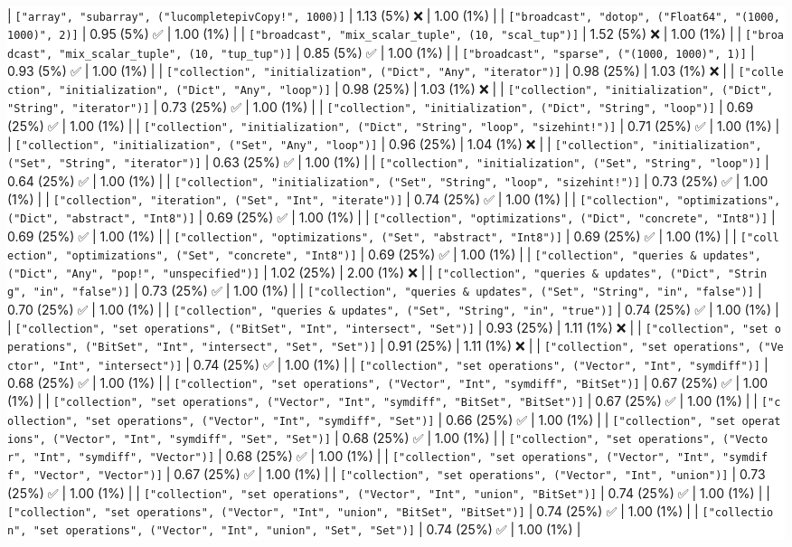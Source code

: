 | `["array", "subarray", ("lucompletepivCopy!", 1000)]` | 1.13 (5%) :x: | 1.00 (1%)  |
| `["broadcast", "dotop", ("Float64", "(1000, 1000)", 2)]` | 0.95 (5%) :white_check_mark: | 1.00 (1%)  |
| `["broadcast", "mix_scalar_tuple", (10, "scal_tup")]` | 1.52 (5%) :x: | 1.00 (1%)  |
| `["broadcast", "mix_scalar_tuple", (10, "tup_tup")]` | 0.85 (5%) :white_check_mark: | 1.00 (1%)  |
| `["broadcast", "sparse", ("(1000, 1000)", 1)]` | 0.93 (5%) :white_check_mark: | 1.00 (1%)  |
| `["collection", "initialization", ("Dict", "Any", "iterator")]` | 0.98 (25%)  | 1.03 (1%) :x: |
| `["collection", "initialization", ("Dict", "Any", "loop")]` | 0.98 (25%)  | 1.03 (1%) :x: |
| `["collection", "initialization", ("Dict", "String", "iterator")]` | 0.73 (25%) :white_check_mark: | 1.00 (1%)  |
| `["collection", "initialization", ("Dict", "String", "loop")]` | 0.69 (25%) :white_check_mark: | 1.00 (1%)  |
| `["collection", "initialization", ("Dict", "String", "loop", "sizehint!")]` | 0.71 (25%) :white_check_mark: | 1.00 (1%)  |
| `["collection", "initialization", ("Set", "Any", "loop")]` | 0.96 (25%)  | 1.04 (1%) :x: |
| `["collection", "initialization", ("Set", "String", "iterator")]` | 0.63 (25%) :white_check_mark: | 1.00 (1%)  |
| `["collection", "initialization", ("Set", "String", "loop")]` | 0.64 (25%) :white_check_mark: | 1.00 (1%)  |
| `["collection", "initialization", ("Set", "String", "loop", "sizehint!")]` | 0.73 (25%) :white_check_mark: | 1.00 (1%)  |
| `["collection", "iteration", ("Set", "Int", "iterate")]` | 0.74 (25%) :white_check_mark: | 1.00 (1%)  |
| `["collection", "optimizations", ("Dict", "abstract", "Int8")]` | 0.69 (25%) :white_check_mark: | 1.00 (1%)  |
| `["collection", "optimizations", ("Dict", "concrete", "Int8")]` | 0.69 (25%) :white_check_mark: | 1.00 (1%)  |
| `["collection", "optimizations", ("Set", "abstract", "Int8")]` | 0.69 (25%) :white_check_mark: | 1.00 (1%)  |
| `["collection", "optimizations", ("Set", "concrete", "Int8")]` | 0.69 (25%) :white_check_mark: | 1.00 (1%)  |
| `["collection", "queries & updates", ("Dict", "Any", "pop!", "unspecified")]` | 1.02 (25%)  | 2.00 (1%) :x: |
| `["collection", "queries & updates", ("Dict", "String", "in", "false")]` | 0.73 (25%) :white_check_mark: | 1.00 (1%)  |
| `["collection", "queries & updates", ("Set", "String", "in", "false")]` | 0.70 (25%) :white_check_mark: | 1.00 (1%)  |
| `["collection", "queries & updates", ("Set", "String", "in", "true")]` | 0.74 (25%) :white_check_mark: | 1.00 (1%)  |
| `["collection", "set operations", ("BitSet", "Int", "intersect", "Set")]` | 0.93 (25%)  | 1.11 (1%) :x: |
| `["collection", "set operations", ("BitSet", "Int", "intersect", "Set", "Set")]` | 0.91 (25%)  | 1.11 (1%) :x: |
| `["collection", "set operations", ("Vector", "Int", "intersect")]` | 0.74 (25%) :white_check_mark: | 1.00 (1%)  |
| `["collection", "set operations", ("Vector", "Int", "symdiff")]` | 0.68 (25%) :white_check_mark: | 1.00 (1%)  |
| `["collection", "set operations", ("Vector", "Int", "symdiff", "BitSet")]` | 0.67 (25%) :white_check_mark: | 1.00 (1%)  |
| `["collection", "set operations", ("Vector", "Int", "symdiff", "BitSet", "BitSet")]` | 0.67 (25%) :white_check_mark: | 1.00 (1%)  |
| `["collection", "set operations", ("Vector", "Int", "symdiff", "Set")]` | 0.66 (25%) :white_check_mark: | 1.00 (1%)  |
| `["collection", "set operations", ("Vector", "Int", "symdiff", "Set", "Set")]` | 0.68 (25%) :white_check_mark: | 1.00 (1%)  |
| `["collection", "set operations", ("Vector", "Int", "symdiff", "Vector")]` | 0.68 (25%) :white_check_mark: | 1.00 (1%)  |
| `["collection", "set operations", ("Vector", "Int", "symdiff", "Vector", "Vector")]` | 0.67 (25%) :white_check_mark: | 1.00 (1%)  |
| `["collection", "set operations", ("Vector", "Int", "union")]` | 0.73 (25%) :white_check_mark: | 1.00 (1%)  |
| `["collection", "set operations", ("Vector", "Int", "union", "BitSet")]` | 0.74 (25%) :white_check_mark: | 1.00 (1%)  |
| `["collection", "set operations", ("Vector", "Int", "union", "BitSet", "BitSet")]` | 0.74 (25%) :white_check_mark: | 1.00 (1%)  |
| `["collection", "set operations", ("Vector", "Int", "union", "Set", "Set")]` | 0.74 (25%) :white_check_mark: | 1.00 (1%)  |